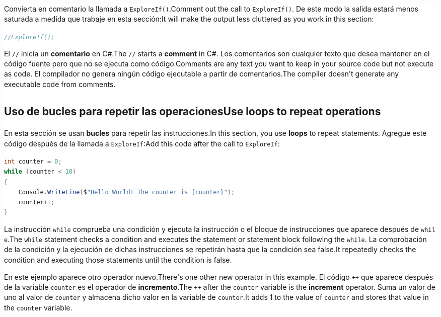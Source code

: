 <span data-ttu-id="7a269-169">Convierta en comentario la llamada a `ExploreIf()`.</span><span class="sxs-lookup"><span data-stu-id="7a269-169">Comment out the call to `ExploreIf()`.</span></span> <span data-ttu-id="7a269-170">De este modo la salida estará menos saturada a medida que trabaje en esta sección:</span><span class="sxs-lookup"><span data-stu-id="7a269-170">It will make the output less cluttered as you work in this section:</span></span>

```csharp
//ExploreIf();
```

<span data-ttu-id="7a269-171">El `//` inicia un **comentario** en C#.</span><span class="sxs-lookup"><span data-stu-id="7a269-171">The `//` starts a **comment** in C#.</span></span> <span data-ttu-id="7a269-172">Los comentarios son cualquier texto que desea mantener en el código fuente pero que no se ejecuta como código.</span><span class="sxs-lookup"><span data-stu-id="7a269-172">Comments are any text you want to keep in your source code but not execute as code.</span></span> <span data-ttu-id="7a269-173">El compilador no genera ningún código ejecutable a partir de comentarios.</span><span class="sxs-lookup"><span data-stu-id="7a269-173">The compiler doesn't generate any executable code from comments.</span></span>

## <a name="use-loops-to-repeat-operations"></a><span data-ttu-id="7a269-174">Uso de bucles para repetir las operaciones</span><span class="sxs-lookup"><span data-stu-id="7a269-174">Use loops to repeat operations</span></span>

<span data-ttu-id="7a269-175">En esta sección se usan **bucles** para repetir las instrucciones.</span><span class="sxs-lookup"><span data-stu-id="7a269-175">In this section, you use **loops** to repeat statements.</span></span> <span data-ttu-id="7a269-176">Agregue este código después de la llamada a `ExploreIf`:</span><span class="sxs-lookup"><span data-stu-id="7a269-176">Add this code after the call to `ExploreIf`:</span></span>

```csharp
int counter = 0;
while (counter < 10)
{
    Console.WriteLine($"Hello World! The counter is {counter}");
    counter++;
}
```

<span data-ttu-id="7a269-177">La instrucción `while` comprueba una condición y ejecuta la instrucción o el bloque de instrucciones que aparece después de `while`.</span><span class="sxs-lookup"><span data-stu-id="7a269-177">The `while` statement checks a condition and executes the statement or statement block following the `while`.</span></span> <span data-ttu-id="7a269-178">La comprobación de la condición y la ejecución de dichas instrucciones se repetirán hasta que la condición sea false.</span><span class="sxs-lookup"><span data-stu-id="7a269-178">It repeatedly checks the condition and executing those statements until the condition is false.</span></span>

<span data-ttu-id="7a269-179">En este ejemplo aparece otro operador nuevo.</span><span class="sxs-lookup"><span data-stu-id="7a269-179">There's one other new operator in this example.</span></span> <span data-ttu-id="7a269-180">El código `++` que aparece después de la variable `counter` es el operador de **incremento**.</span><span class="sxs-lookup"><span data-stu-id="7a269-180">The `++` after the `counter` variable is the **increment** operator.</span></span> <span data-ttu-id="7a269-181">Suma un valor de uno al valor de `counter` y almacena dicho valor en la variable de `counter`.</span><span class="sxs-lookup"><span data-stu-id="7a269-181">It adds 1 to the value of `counter` and stores that value in the `counter` variable.</span></span>
